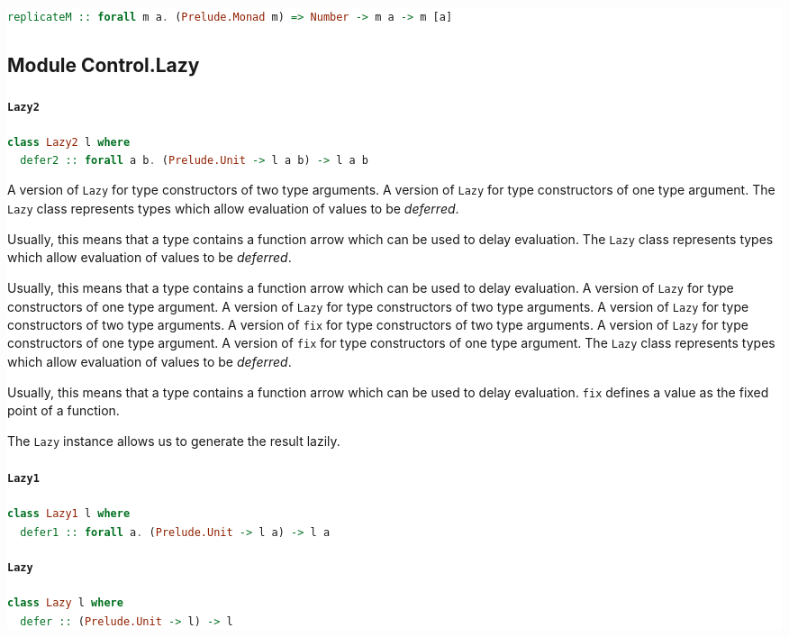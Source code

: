 ``` purescript
replicateM :: forall m a. (Prelude.Monad m) => Number -> m a -> m [a]
```



## Module Control.Lazy

#### `Lazy2`

``` purescript
class Lazy2 l where
  defer2 :: forall a b. (Prelude.Unit -> l a b) -> l a b
```

A version of `Lazy` for type constructors of two type arguments.
A version of `Lazy` for type constructors of one type argument.
The `Lazy` class represents types which allow evaluation of values
to be _deferred_.

Usually, this means that a type contains a function arrow which can
be used to delay evaluation.
The `Lazy` class represents types which allow evaluation of values
to be _deferred_.

Usually, this means that a type contains a function arrow which can
be used to delay evaluation.
A version of `Lazy` for type constructors of one type argument.
A version of `Lazy` for type constructors of two type arguments.
A version of `Lazy` for type constructors of two type arguments.
A version of `fix` for type constructors of two type arguments.
A version of `Lazy` for type constructors of one type argument.
A version of `fix` for type constructors of one type argument.
The `Lazy` class represents types which allow evaluation of values
to be _deferred_.

Usually, this means that a type contains a function arrow which can
be used to delay evaluation.
`fix` defines a value as the fixed point of a function.

The `Lazy` instance allows us to generate the result lazily.

#### `Lazy1`

``` purescript
class Lazy1 l where
  defer1 :: forall a. (Prelude.Unit -> l a) -> l a
```


#### `Lazy`

``` purescript
class Lazy l where
  defer :: (Prelude.Unit -> l) -> l
```

